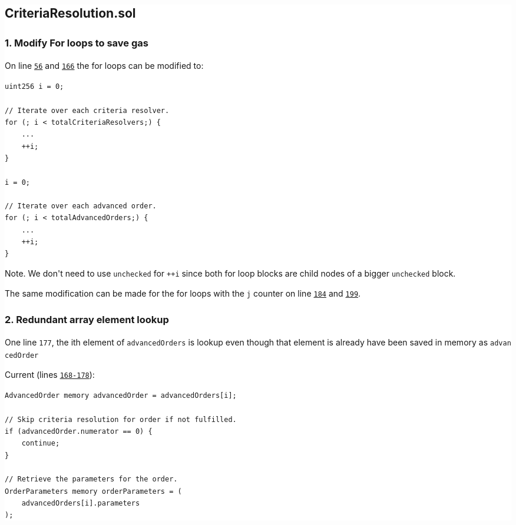 ## CriteriaResolution.sol

### 1. Modify For loops to save gas

On line [`56`](https://github.com/ProjectOpenSea/seaport/blob/49799ce156/contracts/lib/CriteriaResolution.sol#L56) and [`166`](https://github.com/ProjectOpenSea/seaport/blob/49799ce156/contracts/lib/CriteriaResolution.sol#L166) the for loops can be modified to:

```solidity
uint256 i = 0;

// Iterate over each criteria resolver.
for (; i < totalCriteriaResolvers;) {
    ...
    ++i;
}

i = 0;

// Iterate over each advanced order.
for (; i < totalAdvancedOrders;) {
    ...
    ++i;
}
```

Note. We don't need to use `unchecked` for `++i` since both for loop blocks are child nodes of a bigger `unchecked` block.

The same modification can be made for the for loops with the `j` counter on line [`184`](https://github.com/ProjectOpenSea/seaport/blob/49799ce156/contracts/lib/CriteriaResolution.sol#L185) and [`199`](https://github.com/ProjectOpenSea/seaport/blob/49799ce156/contracts/lib/CriteriaResolution.sol#L199).

### 2. Redundant array element lookup
One line `177`, the ith element of `advancedOrders` is lookup even though that element is already have been saved in memory as `advancedOrder`

Current (lines [`168-178`](https://github.com/ProjectOpenSea/seaport/blob/49799ce156/contracts/lib/CriteriaResolution.sol#L168-178)):

```solidity
AdvancedOrder memory advancedOrder = advancedOrders[i];

// Skip criteria resolution for order if not fulfilled.
if (advancedOrder.numerator == 0) {
    continue;
}

// Retrieve the parameters for the order.
OrderParameters memory orderParameters = (
    advancedOrders[i].parameters
);
```

